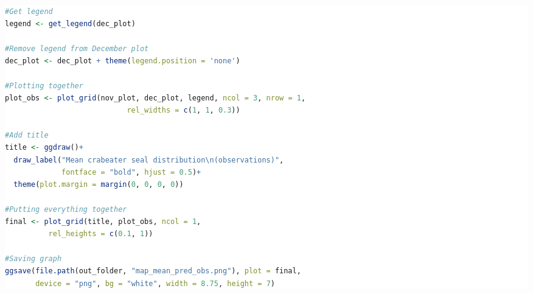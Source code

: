 ``` r
#Get legend
legend <- get_legend(dec_plot)

#Remove legend from December plot
dec_plot <- dec_plot + theme(legend.position = 'none')

#Plotting together
plot_obs <- plot_grid(nov_plot, dec_plot, legend, ncol = 3, nrow = 1,
                            rel_widths = c(1, 1, 0.3))

#Add title
title <- ggdraw()+
  draw_label("Mean crabeater seal distribution\n(observations)",
             fontface = "bold", hjust = 0.5)+
  theme(plot.margin = margin(0, 0, 0, 0))

#Putting everything together
final <- plot_grid(title, plot_obs, ncol = 1, 
          rel_heights = c(0.1, 1))

#Saving graph
ggsave(file.path(out_folder, "map_mean_pred_obs.png"), plot = final, 
       device = "png", bg = "white", width = 8.75, height = 7)
```
